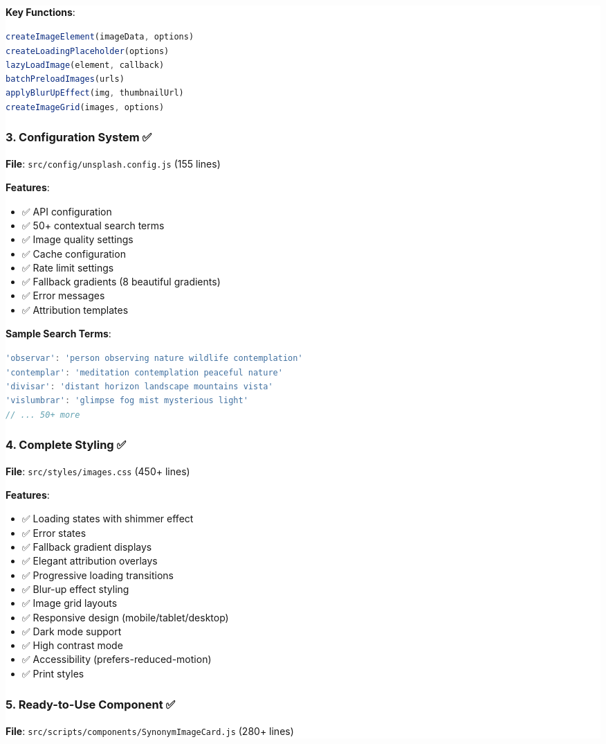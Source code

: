 **Key Functions**:
```javascript
createImageElement(imageData, options)
createLoadingPlaceholder(options)
lazyLoadImage(element, callback)
batchPreloadImages(urls)
applyBlurUpEffect(img, thumbnailUrl)
createImageGrid(images, options)
```

### 3. Configuration System ✅

**File**: `src/config/unsplash.config.js` (155 lines)

**Features**:
- ✅ API configuration
- ✅ 50+ contextual search terms
- ✅ Image quality settings
- ✅ Cache configuration
- ✅ Rate limit settings
- ✅ Fallback gradients (8 beautiful gradients)
- ✅ Error messages
- ✅ Attribution templates

**Sample Search Terms**:
```javascript
'observar': 'person observing nature wildlife contemplation'
'contemplar': 'meditation contemplation peaceful nature'
'divisar': 'distant horizon landscape mountains vista'
'vislumbrar': 'glimpse fog mist mysterious light'
// ... 50+ more
```

### 4. Complete Styling ✅

**File**: `src/styles/images.css` (450+ lines)

**Features**:
- ✅ Loading states with shimmer effect
- ✅ Error states
- ✅ Fallback gradient displays
- ✅ Elegant attribution overlays
- ✅ Progressive loading transitions
- ✅ Blur-up effect styling
- ✅ Image grid layouts
- ✅ Responsive design (mobile/tablet/desktop)
- ✅ Dark mode support
- ✅ High contrast mode
- ✅ Accessibility (prefers-reduced-motion)
- ✅ Print styles

### 5. Ready-to-Use Component ✅

**File**: `src/scripts/components/SynonymImageCard.js` (280+ lines)
